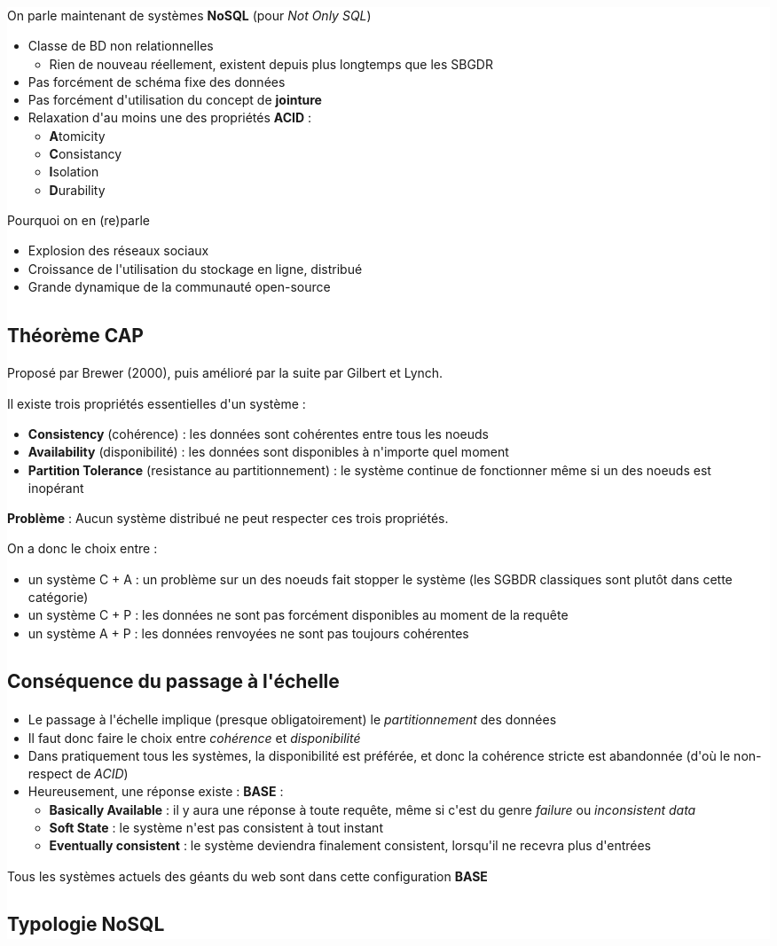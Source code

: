 On parle maintenant de systèmes **NoSQL** (pour *Not Only SQL*)

- Classe de BD non relationnelles
	- Rien de nouveau réellement, existent depuis plus longtemps que les SBGDR
- Pas forcément de schéma fixe des données
- Pas forcément d'utilisation du concept de **jointure**
- Relaxation d'au moins une des propriétés **ACID** :
	- **A**tomicity 
	- **C**onsistancy
	- **I**solation
	- **D**urability

Pourquoi on en (re)parle

- Explosion des réseaux sociaux
- Croissance de l'utilisation du stockage en ligne, distribué
- Grande dynamique de la communauté open-source

## Théorème CAP

Proposé par Brewer (2000), puis amélioré par la suite par Gilbert et Lynch.

Il existe trois propriétés essentielles d'un système :

- **Consistency** (cohérence) : les données sont cohérentes entre tous les noeuds
- **Availability** (disponibilité) : les données sont disponibles à n'importe quel moment
- **Partition Tolerance** (resistance au partitionnement) : le système continue de fonctionner
même si un des noeuds est inopérant

**Problème** : Aucun système distribué ne peut respecter ces trois propriétés.

On a donc le choix entre :

- un système C + A : un problème sur un des noeuds fait stopper le système (les SGBDR classiques sont plutôt dans cette catégorie)
- un système C + P : les données ne sont pas forcément disponibles au moment de la requête
- un système A + P : les données renvoyées ne sont pas toujours cohérentes

## Conséquence du passage à l'échelle

- Le passage à l'échelle implique (presque obligatoirement) le *partitionnement* des données
- Il faut donc faire le choix entre *cohérence* et *disponibilité*
- Dans pratiquement tous les systèmes, la disponibilité est préférée, et donc la cohérence 
stricte est abandonnée (d'où le non-respect de *ACID*)
- Heureusement, une réponse existe : **BASE** :
	- **Basically Available** : il y aura une réponse à toute requête, même si c'est
	du genre *failure* ou *inconsistent data*
	- **Soft State** : le système n'est pas consistent à tout instant 
	- **Eventually consistent** : le système deviendra finalement consistent, lorsqu'il ne 
	recevra plus d'entrées

Tous les systèmes actuels des géants du web sont dans cette configuration **BASE** 

## Typologie NoSQL
